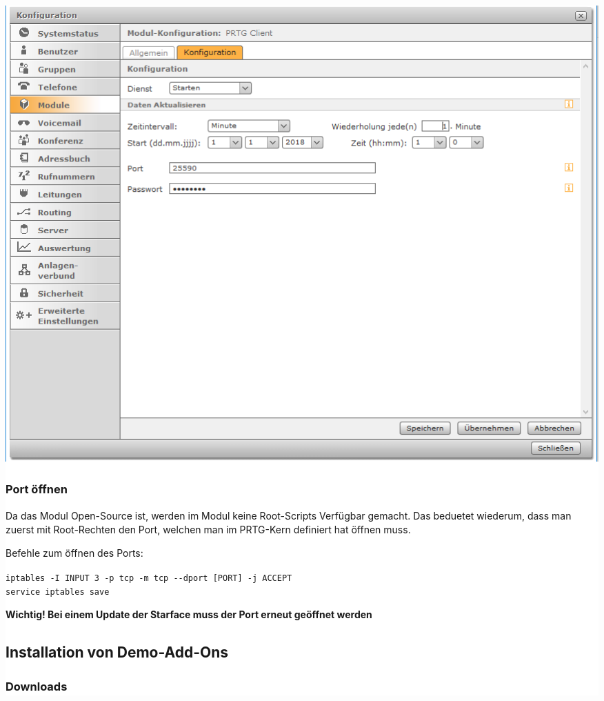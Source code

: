 ![Core](/uploads/prtg/core.png "Core")

### Port öffnen
Da das Modul Open-Source ist, werden im Modul keine Root-Scripts Verfügbar gemacht.
Das beduetet wiederum, dass man zuerst mit Root-Rechten den Port, welchen man im PRTG-Kern definiert hat öffnen muss.

Befehle zum öffnen des Ports:

```text
iptables -I INPUT 3 -p tcp -m tcp --dport [PORT] -j ACCEPT
service iptables save
```

**Wichtig! Bei einem Update der Starface muss der Port erneut geöffnet werden**

## Installation von Demo-Add-Ons
### Downloads
